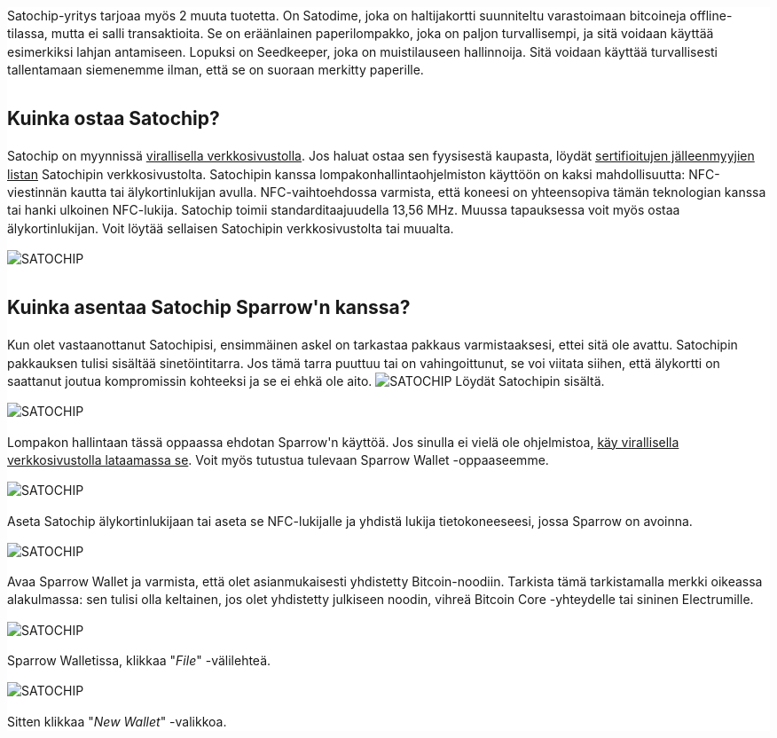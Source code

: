 Satochip-yritys tarjoaa myös 2 muuta tuotetta. On Satodime, joka on haltijakortti suunniteltu varastoimaan bitcoineja offline-tilassa, mutta ei salli transaktioita. Se on eräänlainen paperilompakko, joka on paljon turvallisempi, ja sitä voidaan käyttää esimerkiksi lahjan antamiseen. Lopuksi on Seedkeeper, joka on muistilauseen hallinnoija. Sitä voidaan käyttää turvallisesti tallentamaan siemenemme ilman, että se on suoraan merkitty paperille.

## Kuinka ostaa Satochip?
Satochip on myynnissä [virallisella verkkosivustolla](https://satochip.io/product/satochip/). Jos haluat ostaa sen fyysisestä kaupasta, löydät [sertifioitujen jälleenmyyjien listan](https://satochip.io/resellers/) Satochipin verkkosivustolta.
Satochipin kanssa lompakonhallintaohjelmiston käyttöön on kaksi mahdollisuutta: NFC-viestinnän kautta tai älykortinlukijan avulla. NFC-vaihtoehdossa varmista, että koneesi on yhteensopiva tämän teknologian kanssa tai hanki ulkoinen NFC-lukija. Satochip toimii standarditaajuudella 13,56 MHz. Muussa tapauksessa voit myös ostaa älykortinlukijan. Voit löytää sellaisen Satochipin verkkosivustolta tai muualta.

![SATOCHIP](assets/notext/02.webp)

## Kuinka asentaa Satochip Sparrow'n kanssa?

Kun olet vastaanottanut Satochipisi, ensimmäinen askel on tarkastaa pakkaus varmistaaksesi, ettei sitä ole avattu. Satochipin pakkauksen tulisi sisältää sinetöintitarra. Jos tämä tarra puuttuu tai on vahingoittunut, se voi viitata siihen, että älykortti on saattanut joutua kompromissin kohteeksi ja se ei ehkä ole aito.
![SATOCHIP](assets/notext/03.webp)
Löydät Satochipin sisältä.

![SATOCHIP](assets/notext/04.webp)

Lompakon hallintaan tässä oppaassa ehdotan Sparrow'n käyttöä. Jos sinulla ei vielä ole ohjelmistoa, [käy virallisella verkkosivustolla lataamassa se](https://sparrowwallet.com/download/). Voit myös tutustua tulevaan Sparrow Wallet -oppaaseemme.

![SATOCHIP](assets/notext/05.webp)

Aseta Satochip älykortinlukijaan tai aseta se NFC-lukijalle ja yhdistä lukija tietokoneeseesi, jossa Sparrow on avoinna.

![SATOCHIP](assets/notext/06.webp)

Avaa Sparrow Wallet ja varmista, että olet asianmukaisesti yhdistetty Bitcoin-noodiin. Tarkista tämä tarkistamalla merkki oikeassa alakulmassa: sen tulisi olla keltainen, jos olet yhdistetty julkiseen noodin, vihreä Bitcoin Core -yhteydelle tai sininen Electrumille.

![SATOCHIP](assets/notext/07.webp)

Sparrow Walletissa, klikkaa "*File*" -välilehteä.

![SATOCHIP](assets/notext/08.webp)

Sitten klikkaa "*New Wallet*" -valikkoa.
